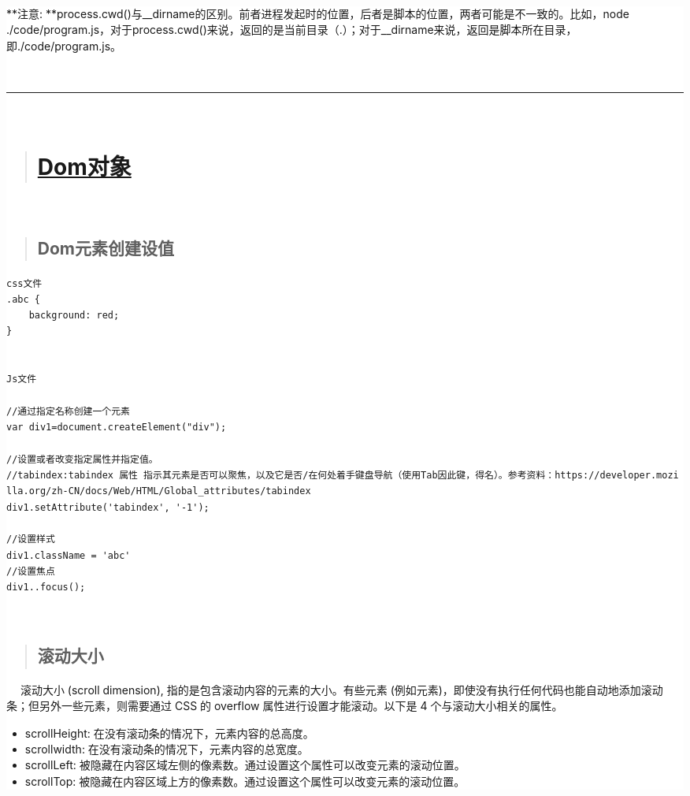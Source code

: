 **注意: **process.cwd()与__dirname的区别。前者进程发起时的位置，后者是脚本的位置，两者可能是不一致的。比如，node ./code/program.js，对于process.cwd()来说，返回的是当前目录（.）；对于__dirname来说，返回是脚本所在目录，即./code/program.js。








<br/>

***
<br/>


># <h1 id="Dom对象">[Dom对象](https://aqingya.cn/articl/a3b68a60.html#题目4)</h1>


<br/>

> <h2 id="Dom元素创建设值">Dom元素创建设值</h2>

```
css文件
.abc {
	background: red;
}


Js文件

//通过指定名称创建一个元素
var div1=document.createElement("div");

//设置或者改变指定属性并指定值。
//tabindex:tabindex 属性 指示其元素是否可以聚焦，以及它是否/在何处着手键盘导航（使用Tab因此键，得名）。参考资料：https://developer.mozilla.org/zh-CN/docs/Web/HTML/Global_attributes/tabindex
div1.setAttribute('tabindex', '-1');

//设置样式
div1.className = 'abc'
//设置焦点
div1..focus();
```







<br/>

> <h2 id="滚动大小">滚动大小</h2>

&emsp; 滚动大小 (scroll dimension), 指的是包含滚动内容的元素的大小。有些元素 (例如元素)，即使没有执行任何代码也能自动地添加滚动条；但另外一些元素，则需要通过 CSS 的 overflow 属性进行设置才能滚动。以下是 4 个与滚动大小相关的属性。

- scrollHeight: 在没有滚动条的情况下，元素内容的总高度。
- scrollwidth: 在没有滚动条的情况下，元素内容的总宽度。
- scrollLeft: 被隐藏在内容区域左侧的像素数。通过设置这个属性可以改变元素的滚动位置。
- scrollTop: 被隐藏在内容区域上方的像素数。通过设置这个属性可以改变元素的滚动位置。
